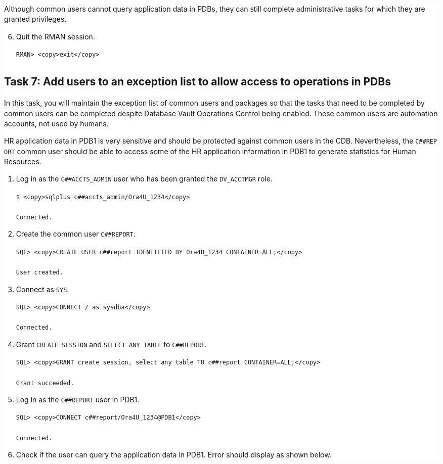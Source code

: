 Although common users cannot query application data in PDBs, they can still complete administrative tasks for which they are granted privileges.

6. Quit the RMAN session.

    ```
    RMAN> <copy>exit</copy>
    ```

## Task 7: Add users to an exception list to allow access to operations in PDBs

In this task, you will maintain the exception list of common users and packages so that the tasks that need to be completed by common users can be completed despite Database Vault Operations Control being enabled. These common users are automation accounts, not used by humans.

HR application data in PDB1 is very sensitive and should be protected against common users in the CDB. Nevertheless, the `C##REPORT` common user should be able to access some of the HR application information in PDB1 to generate statistics for Human Resources.

1. Log in as the `C##ACCTS_ADMIN` user who has been granted the `DV_ACCTMGR` role.

    ```
    $ <copy>sqlplus c##accts_admin/Ora4U_1234</copy>

    Connected.
    ```

2. Create the common user `C##REPORT`.

    ```
    SQL> <copy>CREATE USER c##report IDENTIFIED BY Ora4U_1234 CONTAINER=ALL;</copy>

    User created.
    ```

3. Connect as `SYS`.

    ```
    SQL> <copy>CONNECT / as sysdba</copy>

    Connected.
    ```

4. Grant `CREATE SESSION` and `SELECT ANY TABLE` to `C##REPORT`.

    ```
    SQL> <copy>GRANT create session, select any table TO c##report CONTAINER=ALL;</copy>

    Grant succeeded.
    ```

5. Log in as the `C##REPORT` user in PDB1.

    ```
    SQL> <copy>CONNECT c##report/Ora4U_1234@PDB1</copy>

    Connected.
    ```
6. Check if the user can query the application data in PDB1. Error should display as shown below.
